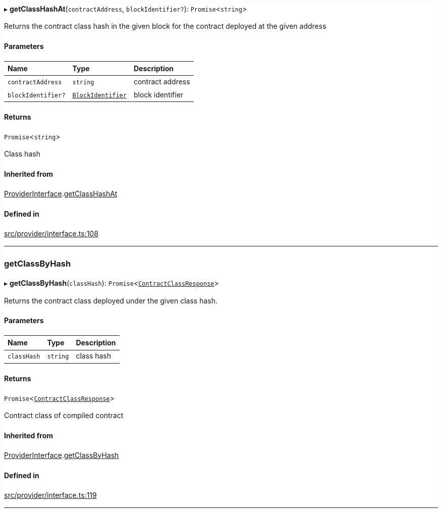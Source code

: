 ▸ **getClassHashAt**(`contractAddress`, `blockIdentifier?`): `Promise`<`string`\>

Returns the contract class hash in the given block for the contract deployed at the given address

#### Parameters

| Name               | Type                                                        | Description      |
| :----------------- | :---------------------------------------------------------- | :--------------- |
| `contractAddress`  | `string`                                                    | contract address |
| `blockIdentifier?` | [`BlockIdentifier`](../namespaces/types.md#blockidentifier) | block identifier |

#### Returns

`Promise`<`string`\>

Class hash

#### Inherited from

[ProviderInterface](ProviderInterface.md).[getClassHashAt](ProviderInterface.md#getclasshashat)

#### Defined in

[src/provider/interface.ts:108](https://github.com/starknet-io/starknet.js/blob/v7.6.2/src/provider/interface.ts#L108)

---

### getClassByHash

▸ **getClassByHash**(`classHash`): `Promise`<[`ContractClassResponse`](../namespaces/types.md#contractclassresponse)\>

Returns the contract class deployed under the given class hash.

#### Parameters

| Name        | Type     | Description |
| :---------- | :------- | :---------- |
| `classHash` | `string` | class hash  |

#### Returns

`Promise`<[`ContractClassResponse`](../namespaces/types.md#contractclassresponse)\>

Contract class of compiled contract

#### Inherited from

[ProviderInterface](ProviderInterface.md).[getClassByHash](ProviderInterface.md#getclassbyhash)

#### Defined in

[src/provider/interface.ts:119](https://github.com/starknet-io/starknet.js/blob/v7.6.2/src/provider/interface.ts#L119)

---